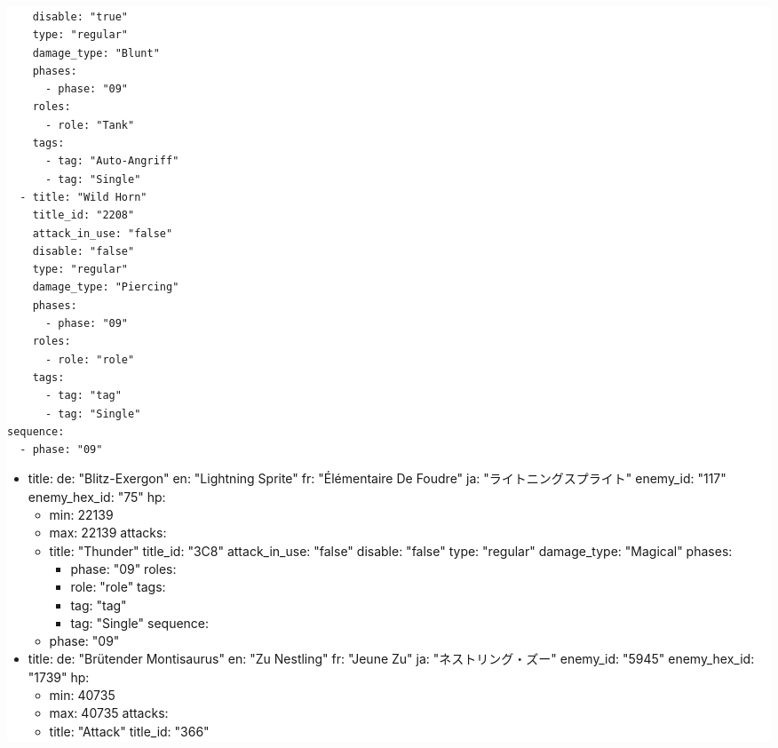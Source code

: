        disable: "true"
        type: "regular"
        damage_type: "Blunt"
        phases:
          - phase: "09"
        roles:
          - role: "Tank"
        tags:
          - tag: "Auto-Angriff"
          - tag: "Single"
      - title: "Wild Horn"
        title_id: "2208"
        attack_in_use: "false"
        disable: "false"
        type: "regular"
        damage_type: "Piercing"
        phases:
          - phase: "09"
        roles:
          - role: "role"
        tags:
          - tag: "tag"
          - tag: "Single"
    sequence:
      - phase: "09"
  - title:
      de: "Blitz-Exergon"
      en: "Lightning Sprite"
      fr: "Élémentaire De Foudre"
      ja: "ライトニングスプライト"
    enemy_id: "117"
    enemy_hex_id: "75"
    hp:
      - min: 22139
      - max: 22139
    attacks:
      - title: "Thunder"
        title_id: "3C8"
        attack_in_use: "false"
        disable: "false"
        type: "regular"
        damage_type: "Magical"
        phases:
          - phase: "09"
        roles:
          - role: "role"
        tags:
          - tag: "tag"
          - tag: "Single"
    sequence:
      - phase: "09"
  - title:
      de: "Brütender Montisaurus"
      en: "Zu Nestling"
      fr: "Jeune Zu"
      ja: "ネストリング・ズー"
    enemy_id: "5945"
    enemy_hex_id: "1739"
    hp:
      - min: 40735
      - max: 40735
    attacks:
      - title: "Attack"
        title_id: "366"